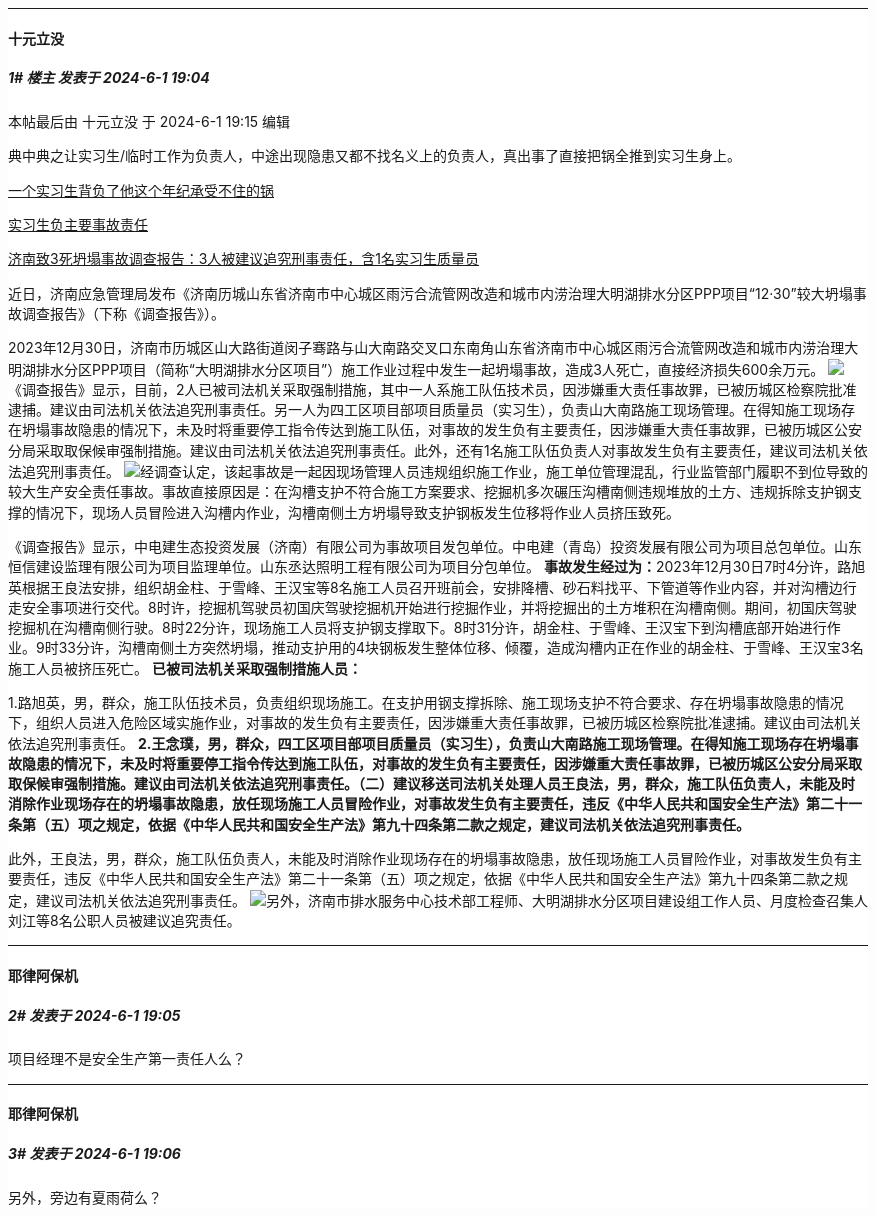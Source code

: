 ﻿
*****

####  十元立没  
##### 1#       楼主       发表于 2024-6-1 19:04

 本帖最后由 十元立没 于 2024-6-1 19:15 编辑 

典中典之让实习生/临时工作为负责人，中途出现隐患又都不找名义上的负责人，真出事了直接把锅全推到实习生身上。

[一个实习生背负了他这个年纪承受不住的锅](https://tieba.baidu.com/p/9036090797)

[实习生负主要事故责任](https://tieba.baidu.com/p/9037724422)

[济南致3死坍塌事故调查报告：3人被建议追究刑事责任，含1名实习生质量员](https://news.ifeng.com/c/8a3xxIhCeaO)

近日，济南应急管理局发布《济南历城山东省济南市中心城区雨污合流管网改造和城市内涝治理大明湖排水分区PPP项目“12·30”较大坍塌事故调查报告》（下称《调查报告》）。

2023年12月30日，济南市历城区山大路街道闵子骞路与山大南路交叉口东南角山东省济南市中心城区雨污合流管网改造和城市内涝治理大明湖排水分区PPP项目（简称“大明湖排水分区项目”）施工作业过程中发生一起坍塌事故，造成3人死亡，直接经济损失600余万元。
<img src="https://d.ifengimg.com/w966_h544_q90_webp/x0.ifengimg.com/res/2024/963CCDE33E79A809492FD641627A487A78993D2F_size293_w966_h544.jpg" referrerpolicy="no-referrer">《调查报告》显示，目前，2人已被司法机关采取强制措施，其中一人系施工队伍技术员，因涉嫌重大责任事故罪，已被历城区检察院批准逮捕。建议由司法机关依法追究刑事责任。另一人为四工区项目部项目质量员（实习生），负责山大南路施工现场管理。在得知施工现场存在坍塌事故隐患的情况下，未及时将重要停工指令传达到施工队伍，对事故的发生负有主要责任，因涉嫌重大责任事故罪，已被历城区公安分局采取取保候审强制措施。建议由司法机关依法追究刑事责任。此外，还有1名施工队伍负责人对事故发生负有主要责任，建议司法机关依法追究刑事责任。
<img src="https://d.ifengimg.com/w841_h849_ablur_q90_webp/x0.ifengimg.com/res/2024/4BE8740E92023B92B2136C9FCCB258D3FB584556_size417_w841_h849.jpg" referrerpolicy="no-referrer">经调查认定，该起事故是一起因现场管理人员违规组织施工作业，施工单位管理混乱，行业监管部门履职不到位导致的较大生产安全责任事故。事故直接原因是：在沟槽支护不符合施工方案要求、挖掘机多次碾压沟槽南侧违规堆放的土方、违规拆除支护钢支撑的情况下，现场人员冒险进入沟槽内作业，沟槽南侧土方坍塌导致支护钢板发生位移将作业人员挤压致死。

《调查报告》显示，中电建生态投资发展（济南）有限公司为事故项目发包单位。中电建（青岛）投资发展有限公司为项目总包单位。山东恒信建设监理有限公司为项目监理单位。山东丞达照明工程有限公司为项目分包单位。
<strong>事故发生经过为：</strong>2023年12月30日7时4分许，路旭英根据王良法安排，组织胡金柱、于雪峰、王汉宝等8名施工人员召开班前会，安排降槽、砂石料找平、下管道等作业内容，并对沟槽边行走安全事项进行交代。8时许，挖掘机驾驶员初国庆驾驶挖掘机开始进行挖掘作业，并将挖掘出的土方堆积在沟槽南侧。期间，初国庆驾驶挖掘机在沟槽南侧行驶。8时22分许，现场施工人员将支护钢支撑取下。8时31分许，胡金柱、于雪峰、王汉宝下到沟槽底部开始进行作业。9时33分许，沟槽南侧土方突然坍塌，推动支护用的4块钢板发生整体位移、倾覆，造成沟槽内正在作业的胡金柱、于雪峰、王汉宝3名施工人员被挤压死亡。
<strong>已被司法机关采取强制措施人员：</strong>

1.路旭英，男，群众，施工队伍技术员，负责组织现场施工。在支护用钢支撑拆除、施工现场支护不符合要求、存在坍塌事故隐患的情况下，组织人员进入危险区域实施作业，对事故的发生负有主要责任，因涉嫌重大责任事故罪，已被历城区检察院批准逮捕。建议由司法机关依法追究刑事责任。
<strong>2.王念璞，男，群众，四工区项目部项目质量员（实习生），负责山大南路施工现场管理。在得知施工现场存在坍塌事故隐患的情况下，未及时将重要停工指令传达到施工队伍，对事故的发生负有主要责任，因涉嫌重大责任事故罪，已被历城区公安分局采取取保候审强制措施。建议由司法机关依法追究刑事责任。（二）建议移送司法机关处理人员王良法，男，群众，施工队伍负责人，未能及时消除作业现场存在的坍塌事故隐患，放任现场施工人员冒险作业，对事故发生负有主要责任，违反《中华人民共和国安全生产法》第二十一条第（五）项之规定，依据《中华人民共和国安全生产法》第九十四条第二款之规定，建议司法机关依法追究刑事责任。</strong>

此外，王良法，男，群众，施工队伍负责人，未能及时消除作业现场存在的坍塌事故隐患，放任现场施工人员冒险作业，对事故发生负有主要责任，违反《中华人民共和国安全生产法》第二十一条第（五）项之规定，依据《中华人民共和国安全生产法》第九十四条第二款之规定，建议司法机关依法追究刑事责任。
<img src="https://d.ifengimg.com/w1125_ablur_q90_webp/x0.ifengimg.com/res/2024/A79F2E7847ED3AB0237F436859329FF7FAB0259F_size210_w1221_h1300.jpg" referrerpolicy="no-referrer">另外，济南市排水服务中心技术部工程师、大明湖排水分区项目建设组工作人员、月度检查召集人刘江等8名公职人员被建议追究责任。

*****

####  耶律阿保机  
##### 2#       发表于 2024-6-1 19:05

项目经理不是安全生产第一责任人么？

*****

####  耶律阿保机  
##### 3#       发表于 2024-6-1 19:06

另外，旁边有夏雨荷么？
